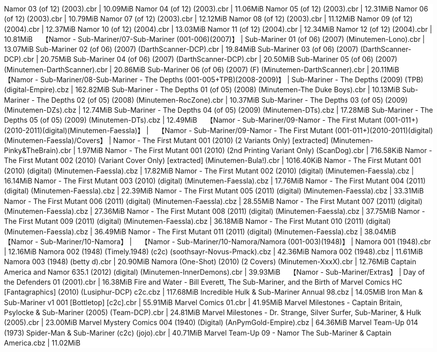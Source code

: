 Namor 03 (of 12) (2003).cbr | 10.09MiB
Namor 04 (of 12) (2003).cbr | 11.06MiB
Namor 05 (of 12) (2003).cbr | 12.31MiB
Namor 06 (of 12) (2003).cbr | 10.79MiB
Namor 07 (of 12) (2003).cbr | 12.12MiB
Namor 08 (of 12) (2003).cbr | 11.12MiB
Namor 09 (of 12) (2004).cbr | 12.37MiB
Namor 10 (of 12) (2004).cbr | 13.03MiB
Namor 11 (of 12) (2004).cbr | 12.34MiB
Namor 12 (of 12) (2004).cbr | 10.81MiB
&emsp;【Namor - Sub-Mariner/07-Sub-Mariner (001-006)(2007)】 | 
Sub-Mariner 01 (of 06) (2007) (Minutemen-Lono).cbr | 13.07MiB
Sub-Mariner 02 (of 06) (2007) (DarthScanner-DCP).cbr | 19.84MiB
Sub-Mariner 03 (of 06) (2007) (DarthScanner-DCP).cbr | 20.75MiB
Sub-Mariner 04 (of 06) (2007) (DarthScanner-DCP).cbr | 20.50MiB
Sub-Mariner 05 (of 06) (2007) (Minutemen-DarthScanner).cbr | 20.86MiB
Sub-Mariner 06 (of 06) (2007) (F) (Minutemen-DarthScanner).cbr | 20.11MiB
&emsp;【Namor - Sub-Mariner/08-Sub-Mariner - The Depths (001-005+TPB)(2008-2009)】 | 
Sub-Mariner - The Depths (2009) (TPB) (digital-Empire).cbz | 162.82MiB
Sub-Mariner - The Depths 01 (of 05) (2008) (Minutemen-The Duke Boys).cbr | 10.13MiB
Sub-Mariner - The Depths 02 (of 05) (2008) (Minutemen-RocZone).cbr | 10.37MiB
Sub-Mariner - The Depths 03 (of 05) (2009) (Minutemen-DZs).cbz | 12.74MiB
Sub-Mariner - The Depths 04 (of 05) (2009) (Minutemen-DTs).cbz | 17.28MiB
Sub-Mariner - The Depths 05 (of 05) (2009) (Minutemen-DTs).cbz | 12.49MiB
&emsp;【Namor - Sub-Mariner/09-Namor - The First Mutant (001-011+)(2010-2011)(digital)(Minutemen-Faessla)】 | 
&emsp;【Namor - Sub-Mariner/09-Namor - The First Mutant (001-011+)(2010-2011)(digital)(Minutemen-Faessla)/Covers】 | 
Namor - The First Mutant 001 (2010) (2 Variants Only) \[extracted\] (Minutemen-Pinky&TheBrain).cbr | 1.97MiB
Namor - The First Mutant 001 (2010) (2nd Printing Variant Only) (ScanDog).cbr | 716.58KiB
Namor - The First Mutant 002 (2010) (Variant Cover Only) \[extracted\] (Minutemen-Bula!).cbr | 1016.40KiB
Namor - The First Mutant 001 (2010) (digital) (Minutemen-Faessla).cbz | 17.82MiB
Namor - The First Mutant 002 (2010) (digital) (Minutemen-Faessla).cbz | 16.14MiB
Namor - The First Mutant 003 (2010) (digital) (Minutemen-Faessla).cbz | 17.76MiB
Namor - The First Mutant 004 (2011) (digital) (Minutemen-Faessla).cbz | 22.39MiB
Namor - The First Mutant 005 (2011) (digital) (Minutemen-Faessla).cbz | 33.31MiB
Namor - The First Mutant 006 (2011) (digital) (Minutemen-Faessla).cbz | 28.55MiB
Namor - The First Mutant 007 (2011) (digital) (Minutemen-Faessla).cbz | 27.36MiB
Namor - The First Mutant 008 (2011) (digital) (Minutemen-Faessla).cbz | 37.75MiB
Namor - The First Mutant 009 (2011) (digital) (Minutemen-Faessla).cbz | 36.18MiB
Namor - The First Mutant 010 (2011) (digital) (Minutemen-Faessla).cbz | 36.49MiB
Namor - The First Mutant 011 (2011) (digital) (Minutemen-Faessla).cbz | 38.04MiB
&emsp;【Namor - Sub-Mariner/10-Namora】 | 
&emsp;【Namor - Sub-Mariner/10-Namora/Namora (001-003)(1948)】 | 
Namora 001 (1948).cbr | 12.16MiB
Namora 002 (1948) (Timely.1948) (c2c) (soothsayr-Novus-Pmack).cbz | 42.36MiB
Namora 002 (1948).cbz | 11.61MiB
Namora 003 (1948) (betty d).cbr | 20.90MiB
Namora (One-Shot) (2010) (2 Covers) (Minutemen-XxxX).cbr | 12.76MiB
Captain America and Namor 635.1 (2012) (digital) (Minutemen-InnerDemons).cbr | 39.93MiB
&emsp;【Namor - Sub-Mariner/Extras】 | 
Day of the Defenders 01 (2001).cbr | 16.38MiB
Fire and Water - Bill Everett, The Sub-Mariner, and the Birth of Marvel Comics HC \[Fantagraphics\] (2010) (Lusiphur-DCP) c2c.cbz | 117.68MiB
Incredible Hulk &  Sub-Mariner Annual 98.cbz | 14.05MiB
Iron Man & Sub-Mariner v1 001 \[Bottletop\] \[c2c\].cbr | 55.91MiB
Marvel Comics 01.cbr | 41.95MiB
Marvel Milestones - Captain Britain, Psylocke & Sub-Mariner (2005) (Team-DCP).cbr | 24.81MiB
Marvel Milestones - Dr. Strange, Silver Surfer, Sub-Mariner, & Hulk (2005).cbr | 23.00MiB
Marvel Mystery Comics 004 (1940) (Digital) (AnPymGold-Empire).cbz | 64.36MiB
Marvel Team-Up 014 (1973) Spider-Man & Sub-Mariner (c2c) (jojo).cbr | 40.71MiB
Marvel Team-Up 09 - Namor The Sub-Mariner & Captain America.cbz | 11.02MiB